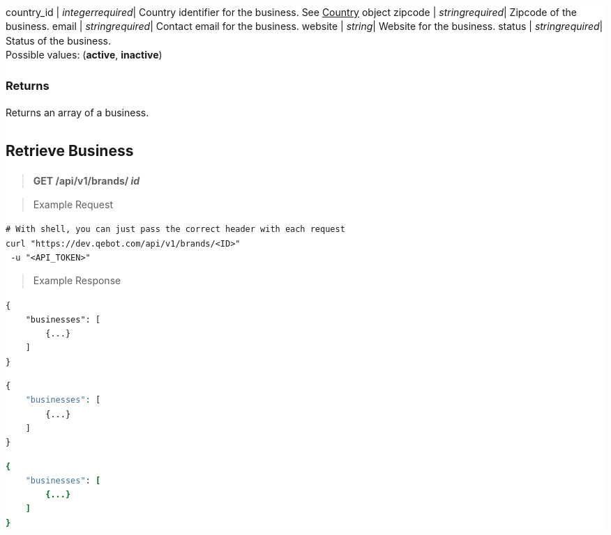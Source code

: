 country_id  | <i class="item-label">integer</i><var>required</var>| Country identifier for the business. See [Country](#country-object) object
zipcode  | <i class="item-label">string</i><var>required</var>| Zipcode of the business.
email  | <i class="item-label">string</i><var>required</var>| Contact email for the business.
website  | <i class="item-label">string</i>| Website for the business.
status  | <i class="item-label">string</i><var>required</var>| Status of the business.<br />Possible values: (<b>active</b>, <b>inactive</b>)

### Returns
 Returns an array of a business.

## Retrieve Business

> <b>GET /api/v1/brands/ <var>id</var></b>

> Example Request

 ```shell
# With shell, you can just pass the correct header with each request
curl "https://dev.qebot.com/api/v1/brands/<ID>"
  -u "<API_TOKEN>"
```

 ```php
 ```

```ruby
```

```python
```

```go
```

```javascript
```

> Example Response

```shell
{
    "businesses": [
        {...}
    ]
}
```

```php
{
    "businesses": [
        {...}
    ]
}
```

```ruby
{
    "businesses": [
        {...}
    ]
}
```
